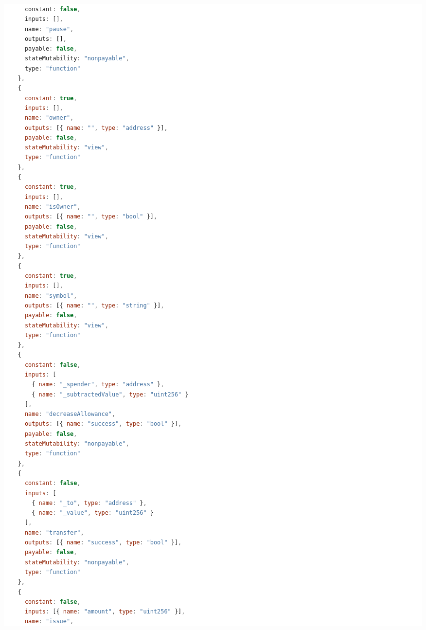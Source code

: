 ```javascript
      constant: false,
      inputs: [],
      name: "pause",
      outputs: [],
      payable: false,
      stateMutability: "nonpayable",
      type: "function"
    },
    {
      constant: true,
      inputs: [],
      name: "owner",
      outputs: [{ name: "", type: "address" }],
      payable: false,
      stateMutability: "view",
      type: "function"
    },
    {
      constant: true,
      inputs: [],
      name: "isOwner",
      outputs: [{ name: "", type: "bool" }],
      payable: false,
      stateMutability: "view",
      type: "function"
    },
    {
      constant: true,
      inputs: [],
      name: "symbol",
      outputs: [{ name: "", type: "string" }],
      payable: false,
      stateMutability: "view",
      type: "function"
    },
    {
      constant: false,
      inputs: [
        { name: "_spender", type: "address" },
        { name: "_subtractedValue", type: "uint256" }
      ],
      name: "decreaseAllowance",
      outputs: [{ name: "success", type: "bool" }],
      payable: false,
      stateMutability: "nonpayable",
      type: "function"
    },
    {
      constant: false,
      inputs: [
        { name: "_to", type: "address" },
        { name: "_value", type: "uint256" }
      ],
      name: "transfer",
      outputs: [{ name: "success", type: "bool" }],
      payable: false,
      stateMutability: "nonpayable",
      type: "function"
    },
    {
      constant: false,
      inputs: [{ name: "amount", type: "uint256" }],
      name: "issue",
```